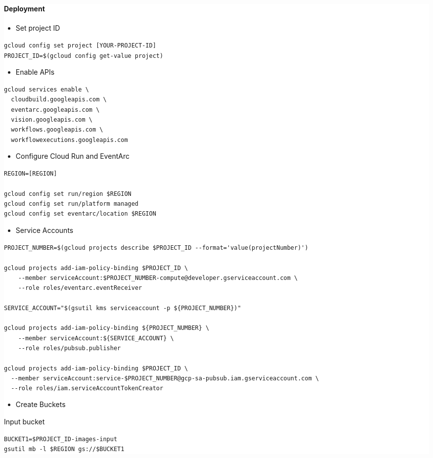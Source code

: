 
#### Deployment 

* Set project ID

```
gcloud config set project [YOUR-PROJECT-ID]
PROJECT_ID=$(gcloud config get-value project)
``` 

* Enable APIs

```
gcloud services enable \
  cloudbuild.googleapis.com \
  eventarc.googleapis.com \
  vision.googleapis.com \
  workflows.googleapis.com \
  workflowexecutions.googleapis.com
```

* Configure Cloud Run and EventArc

```
REGION=[REGION]

gcloud config set run/region $REGION
gcloud config set run/platform managed
gcloud config set eventarc/location $REGION
```

* Service Accounts 

```
PROJECT_NUMBER=$(gcloud projects describe $PROJECT_ID --format='value(projectNumber)')

gcloud projects add-iam-policy-binding $PROJECT_ID \
    --member serviceAccount:$PROJECT_NUMBER-compute@developer.gserviceaccount.com \
    --role roles/eventarc.eventReceiver

SERVICE_ACCOUNT="$(gsutil kms serviceaccount -p ${PROJECT_NUMBER})"

gcloud projects add-iam-policy-binding ${PROJECT_NUMBER} \
    --member serviceAccount:${SERVICE_ACCOUNT} \
    --role roles/pubsub.publisher

gcloud projects add-iam-policy-binding $PROJECT_ID \
  --member serviceAccount:service-$PROJECT_NUMBER@gcp-sa-pubsub.iam.gserviceaccount.com \
  --role roles/iam.serviceAccountTokenCreator        
```

* Create Buckets 

Input bucket 

```
BUCKET1=$PROJECT_ID-images-input 
gsutil mb -l $REGION gs://$BUCKET1
```
